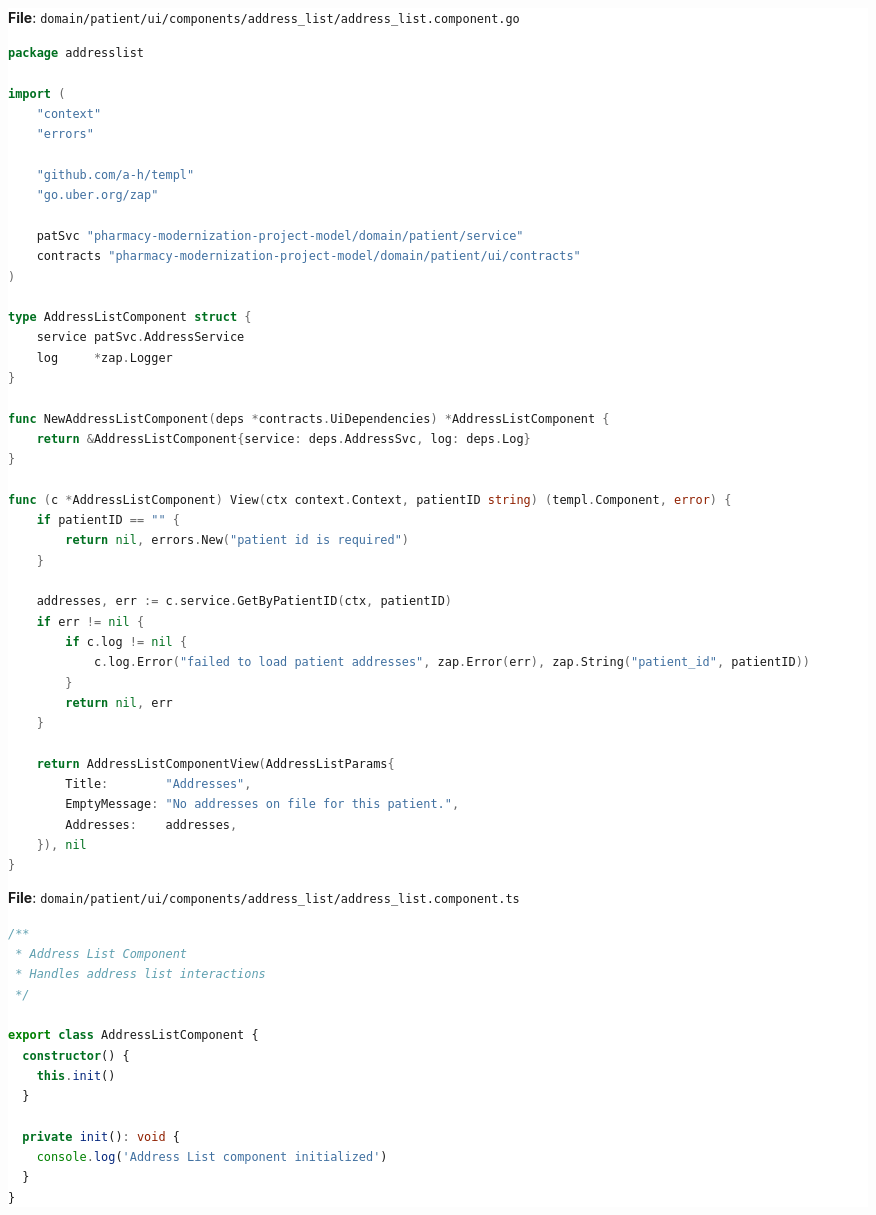 **File**: `domain/patient/ui/components/address_list/address_list.component.go`
```go
package addresslist

import (
	"context"
	"errors"
	
	"github.com/a-h/templ"
	"go.uber.org/zap"
	
	patSvc "pharmacy-modernization-project-model/domain/patient/service"
	contracts "pharmacy-modernization-project-model/domain/patient/ui/contracts"
)

type AddressListComponent struct {
	service patSvc.AddressService
	log     *zap.Logger
}

func NewAddressListComponent(deps *contracts.UiDependencies) *AddressListComponent {
	return &AddressListComponent{service: deps.AddressSvc, log: deps.Log}
}

func (c *AddressListComponent) View(ctx context.Context, patientID string) (templ.Component, error) {
	if patientID == "" {
		return nil, errors.New("patient id is required")
	}
	
	addresses, err := c.service.GetByPatientID(ctx, patientID)
	if err != nil {
		if c.log != nil {
			c.log.Error("failed to load patient addresses", zap.Error(err), zap.String("patient_id", patientID))
		}
		return nil, err
	}
	
	return AddressListComponentView(AddressListParams{
		Title:        "Addresses",
		EmptyMessage: "No addresses on file for this patient.",
		Addresses:    addresses,
	}), nil
}
```

**File**: `domain/patient/ui/components/address_list/address_list.component.ts`
```typescript
/**
 * Address List Component
 * Handles address list interactions
 */

export class AddressListComponent {
  constructor() {
    this.init()
  }
  
  private init(): void {
    console.log('Address List component initialized')
  }
}
```
